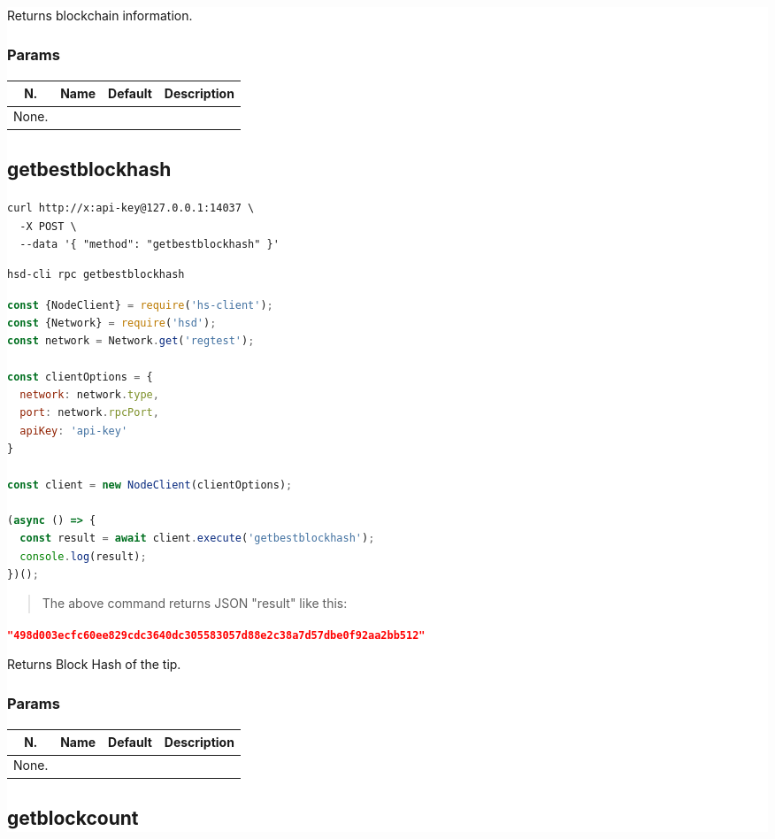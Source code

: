 Returns blockchain information.

### Params
N. | Name | Default |  Description
--------- | --------- | --------- | -----------
None. |



## getbestblockhash

```shell--curl
curl http://x:api-key@127.0.0.1:14037 \
  -X POST \
  --data '{ "method": "getbestblockhash" }'
```

```shell--cli
hsd-cli rpc getbestblockhash
```

```javascript
const {NodeClient} = require('hs-client');
const {Network} = require('hsd');
const network = Network.get('regtest');

const clientOptions = {
  network: network.type,
  port: network.rpcPort,
  apiKey: 'api-key'
}

const client = new NodeClient(clientOptions);

(async () => {
  const result = await client.execute('getbestblockhash');
  console.log(result);
})();
```

> The above command returns JSON "result" like this:

```json
"498d003ecfc60ee829cdc3640dc305583057d88e2c38a7d57dbe0f92aa2bb512"
```

Returns Block Hash of the tip.

### Params
N. | Name | Default |  Description
--------- | --------- | --------- | -----------
None. |



## getblockcount
